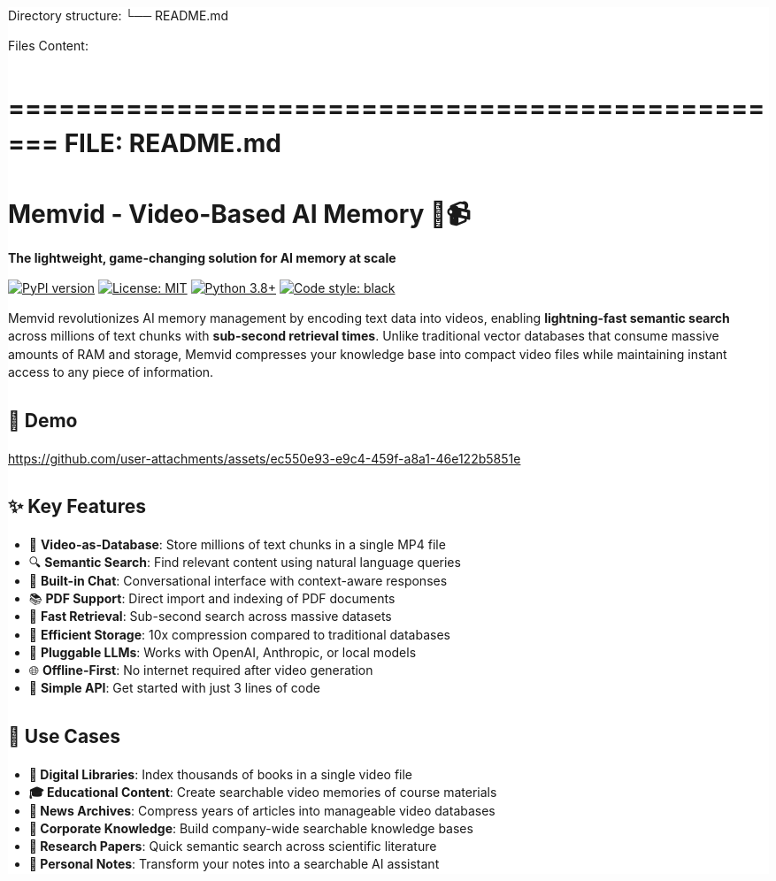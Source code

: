 
Directory structure:
└── README.md


Files Content:

================================================
FILE: README.md
================================================
# Memvid - Video-Based AI Memory 🧠📹

**The lightweight, game-changing solution for AI memory at scale**

[![PyPI version](https://badge.fury.io/py/memvid.svg)](https://pypi.org/project/memvid/)
[![License: MIT](https://img.shields.io/badge/License-MIT-yellow.svg)](https://opensource.org/licenses/MIT)
[![Python 3.8+](https://img.shields.io/badge/python-3.8+-blue.svg)](https://www.python.org/downloads/)
[![Code style: black](https://img.shields.io/badge/code%20style-black-000000.svg)](https://github.com/psf/black)

Memvid revolutionizes AI memory management by encoding text data into videos, enabling **lightning-fast semantic search** across millions of text chunks with **sub-second retrieval times**. Unlike traditional vector databases that consume massive amounts of RAM and storage, Memvid compresses your knowledge base into compact video files while maintaining instant access to any piece of information.

## 🎥 Demo

https://github.com/user-attachments/assets/ec550e93-e9c4-459f-a8a1-46e122b5851e



## ✨ Key Features

- 🎥 **Video-as-Database**: Store millions of text chunks in a single MP4 file
- 🔍 **Semantic Search**: Find relevant content using natural language queries
- 💬 **Built-in Chat**: Conversational interface with context-aware responses
- 📚 **PDF Support**: Direct import and indexing of PDF documents
- 🚀 **Fast Retrieval**: Sub-second search across massive datasets
- 💾 **Efficient Storage**: 10x compression compared to traditional databases
- 🔌 **Pluggable LLMs**: Works with OpenAI, Anthropic, or local models
- 🌐 **Offline-First**: No internet required after video generation
- 🔧 **Simple API**: Get started with just 3 lines of code

## 🎯 Use Cases

- **📖 Digital Libraries**: Index thousands of books in a single video file
- **🎓 Educational Content**: Create searchable video memories of course materials
- **📰 News Archives**: Compress years of articles into manageable video databases
- **💼 Corporate Knowledge**: Build company-wide searchable knowledge bases
- **🔬 Research Papers**: Quick semantic search across scientific literature
- **📝 Personal Notes**: Transform your notes into a searchable AI assistant
